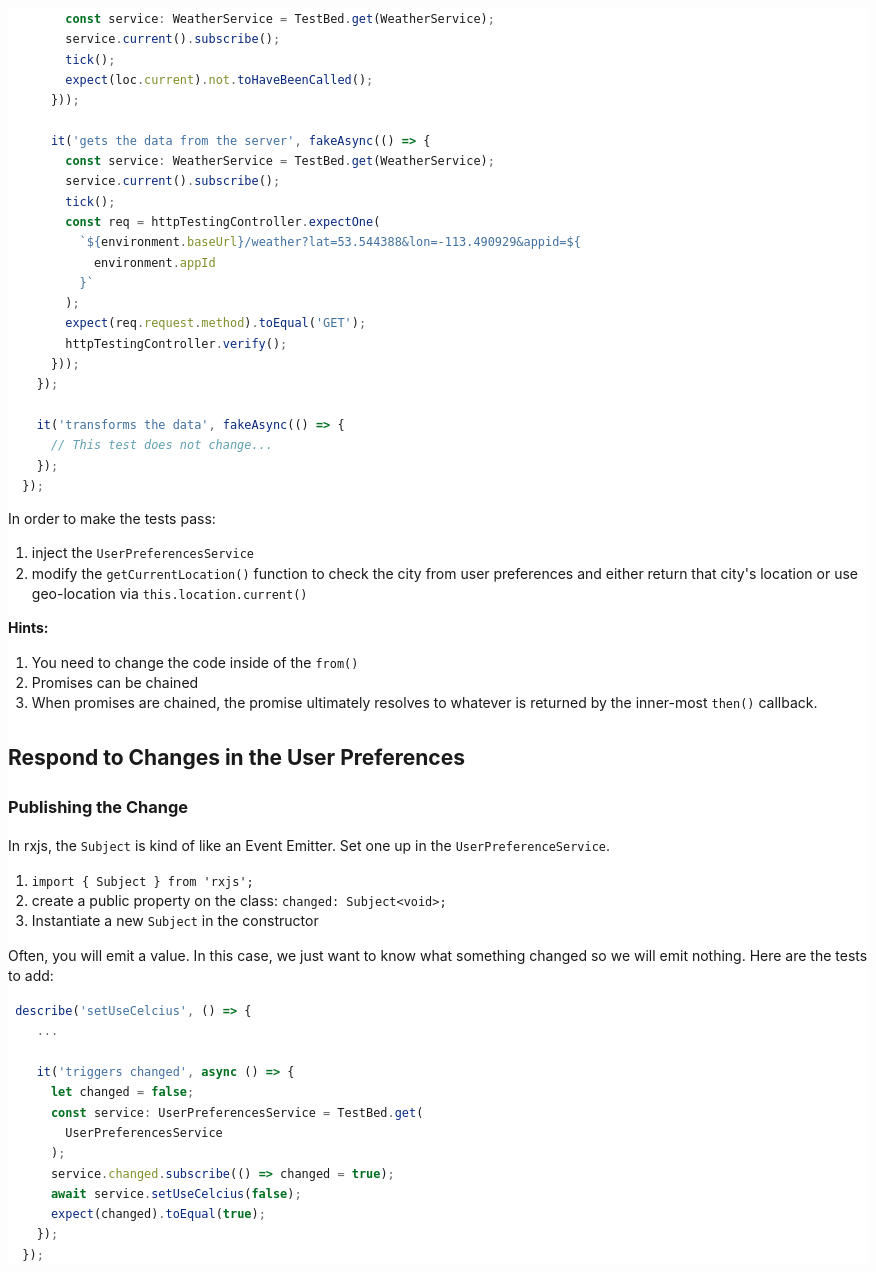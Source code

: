 ```TypeScript
        const service: WeatherService = TestBed.get(WeatherService);
        service.current().subscribe();
        tick();
        expect(loc.current).not.toHaveBeenCalled();
      }));

      it('gets the data from the server', fakeAsync(() => {
        const service: WeatherService = TestBed.get(WeatherService);
        service.current().subscribe();
        tick();
        const req = httpTestingController.expectOne(
          `${environment.baseUrl}/weather?lat=53.544388&lon=-113.490929&appid=${
            environment.appId
          }`
        );
        expect(req.request.method).toEqual('GET');
        httpTestingController.verify();
      }));
    });

    it('transforms the data', fakeAsync(() => {
      // This test does not change...
    });
  });
```

In order to make the tests pass:

1. inject the `UserPreferencesService`
1. modify the `getCurrentLocation()` function to check the city from user preferences and either return that city's location or use geo-location via `this.location.current()`

**Hints:**

1. You need to change the code inside of the `from()`
1. Promises can be chained
1. When promises are chained, the promise ultimately resolves to whatever is returned by the inner-most `then()` callback.

## Respond to Changes in the User Preferences

### Publishing the Change

In rxjs, the `Subject` is kind of like an Event Emitter. Set one up in the `UserPreferenceService`.

1. `import { Subject } from 'rxjs';`
1. create a public property on the class: `changed: Subject<void>;`
1. Instantiate a new `Subject` in the constructor

Often, you will emit a value. In this case, we just want to know what something changed so we will emit nothing. Here are the tests to add:

```TypeScript
 describe('setUseCelcius', () => {
    ...

    it('triggers changed', async () => {
      let changed = false;
      const service: UserPreferencesService = TestBed.get(
        UserPreferencesService
      );
      service.changed.subscribe(() => changed = true);
      await service.setUseCelcius(false);
      expect(changed).toEqual(true);
    });
  });
```